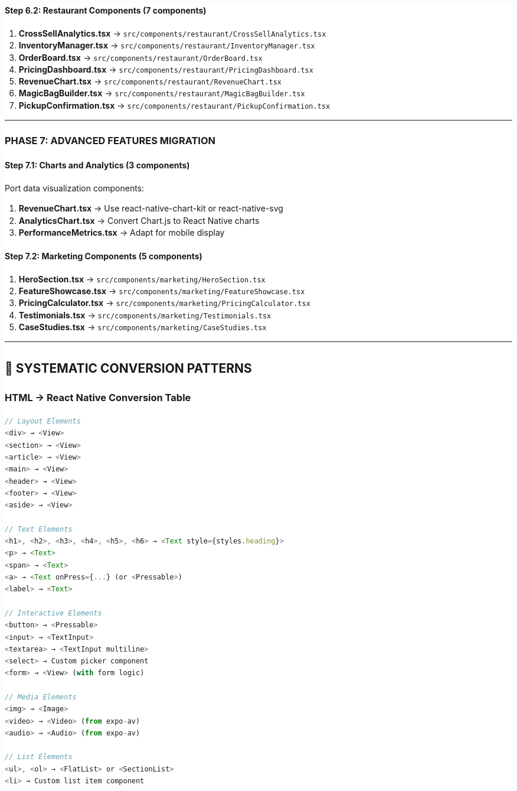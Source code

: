 #### Step 6.2: Restaurant Components (7 components)
1. **CrossSellAnalytics.tsx** → `src/components/restaurant/CrossSellAnalytics.tsx`
2. **InventoryManager.tsx** → `src/components/restaurant/InventoryManager.tsx`
3. **OrderBoard.tsx** → `src/components/restaurant/OrderBoard.tsx`
4. **PricingDashboard.tsx** → `src/components/restaurant/PricingDashboard.tsx`
5. **RevenueChart.tsx** → `src/components/restaurant/RevenueChart.tsx`
6. **MagicBagBuilder.tsx** → `src/components/restaurant/MagicBagBuilder.tsx`
7. **PickupConfirmation.tsx** → `src/components/restaurant/PickupConfirmation.tsx`

---

### **PHASE 7: ADVANCED FEATURES MIGRATION**

#### Step 7.1: Charts and Analytics (3 components)
Port data visualization components:
1. **RevenueChart.tsx** → Use react-native-chart-kit or react-native-svg
2. **AnalyticsChart.tsx** → Convert Chart.js to React Native charts
3. **PerformanceMetrics.tsx** → Adapt for mobile display

#### Step 7.2: Marketing Components (5 components)
1. **HeroSection.tsx** → `src/components/marketing/HeroSection.tsx`
2. **FeatureShowcase.tsx** → `src/components/marketing/FeatureShowcase.tsx`
3. **PricingCalculator.tsx** → `src/components/marketing/PricingCalculator.tsx`
4. **Testimonials.tsx** → `src/components/marketing/Testimonials.tsx`
5. **CaseStudies.tsx** → `src/components/marketing/CaseStudies.tsx`

---

## 🔄 **SYSTEMATIC CONVERSION PATTERNS**

### **HTML → React Native Conversion Table**
```typescript
// Layout Elements
<div> → <View>
<section> → <View>
<article> → <View>
<main> → <View>
<header> → <View>
<footer> → <View>
<aside> → <View>

// Text Elements  
<h1>, <h2>, <h3>, <h4>, <h5>, <h6> → <Text style={styles.heading}>
<p> → <Text>
<span> → <Text>
<a> → <Text onPress={...} (or <Pressable>)
<label> → <Text>

// Interactive Elements
<button> → <Pressable>
<input> → <TextInput>
<textarea> → <TextInput multiline>
<select> → Custom picker component
<form> → <View> (with form logic)

// Media Elements
<img> → <Image>
<video> → <Video> (from expo-av)
<audio> → <Audio> (from expo-av)

// List Elements
<ul>, <ol> → <FlatList> or <SectionList>
<li> → Custom list item component
```